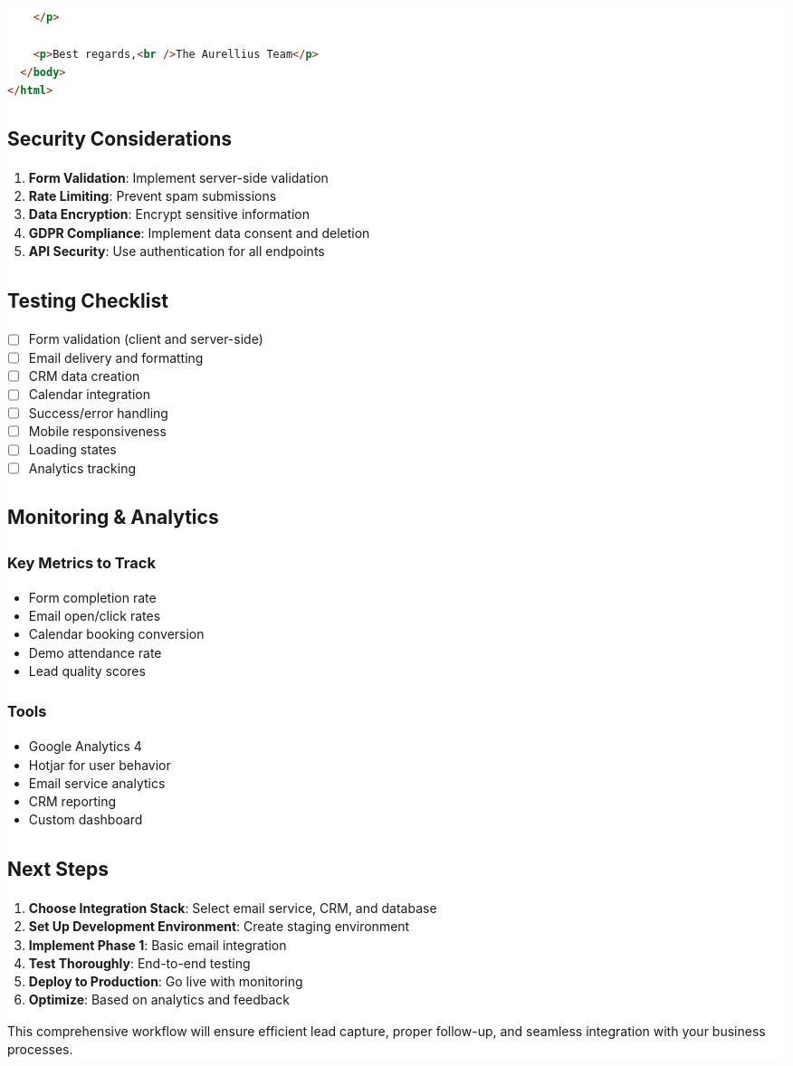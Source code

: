 ```html
    </p>

    <p>Best regards,<br />The Aurellius Team</p>
  </body>
</html>
```

## Security Considerations

1. **Form Validation**: Implement server-side validation
2. **Rate Limiting**: Prevent spam submissions
3. **Data Encryption**: Encrypt sensitive information
4. **GDPR Compliance**: Implement data consent and deletion
5. **API Security**: Use authentication for all endpoints

## Testing Checklist

- [ ] Form validation (client and server-side)
- [ ] Email delivery and formatting
- [ ] CRM data creation
- [ ] Calendar integration
- [ ] Success/error handling
- [ ] Mobile responsiveness
- [ ] Loading states
- [ ] Analytics tracking

## Monitoring & Analytics

### Key Metrics to Track

- Form completion rate
- Email open/click rates
- Calendar booking conversion
- Demo attendance rate
- Lead quality scores

### Tools

- Google Analytics 4
- Hotjar for user behavior
- Email service analytics
- CRM reporting
- Custom dashboard

## Next Steps

1. **Choose Integration Stack**: Select email service, CRM, and database
2. **Set Up Development Environment**: Create staging environment
3. **Implement Phase 1**: Basic email integration
4. **Test Thoroughly**: End-to-end testing
5. **Deploy to Production**: Go live with monitoring
6. **Optimize**: Based on analytics and feedback

This comprehensive workflow will ensure efficient lead capture, proper follow-up, and seamless integration with your business processes.

